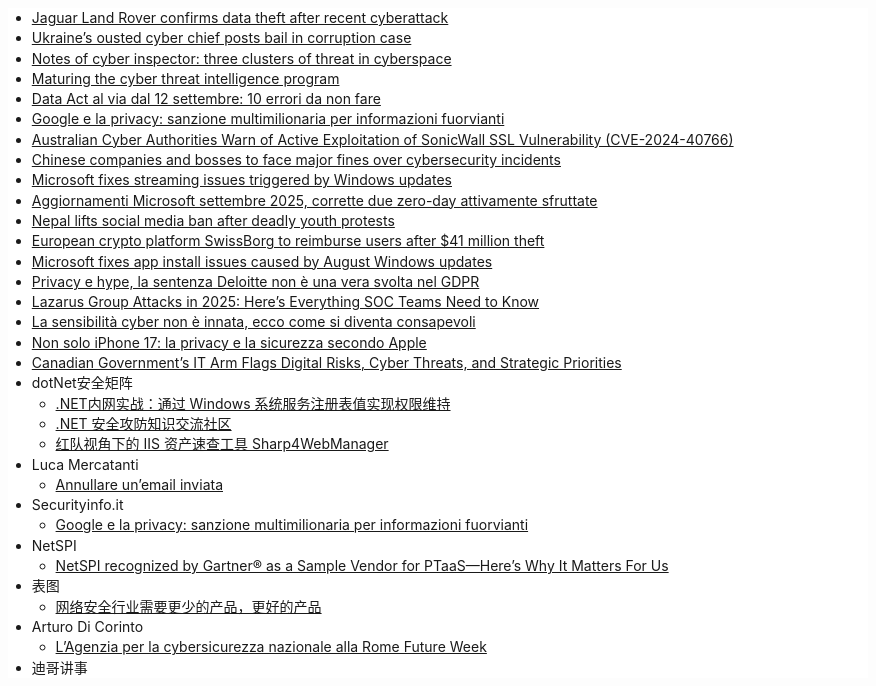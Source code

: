   - [Jaguar Land Rover confirms data theft after recent cyberattack](https://www.bleepingcomputer.com/news/security/jaguar-land-rover-jlr-confirms-data-theft-after-recent-cyberattack/)
  - [Ukraine’s ousted cyber chief posts bail in corruption case](https://therecord.media/vitiuk-bail-anti-corruption-case)
  - [Notes of cyber inspector: three clusters of threat in cyberspace](https://securelist.com/three-hacktivist-apt-clusters-tools-and-ttps/117324/)
  - [Maturing the cyber threat intelligence program](https://blog.talosintelligence.com/maturing-the-cyber-threat-intelligence-program/)
  - [Data Act al via dal 12 settembre: 10 errori da non fare](https://www.cybersecurity360.it/legal/data-act-al-via-dal-12-settembre-10-errori-da-non-fare/)
  - [Google e la privacy: sanzione multimilionaria per informazioni fuorvianti](https://www.securityinfo.it/2025/09/10/google-e-la-privacy-sanzione-multimilionaria-per-informazioni-fuorvianti/)
  - [Australian Cyber Authorities Warn of Active Exploitation of SonicWall SSL Vulnerability (CVE-2024-40766)](https://cyble.com/blog/acsc-warns-of-cve-2024-40766/)
  - [Chinese companies and bosses to face major fines over cybersecurity incidents](https://therecord.media/china-cybersecurity-law-update-penalties-companies-executives)
  - [Microsoft fixes streaming issues triggered by Windows updates](https://www.bleepingcomputer.com/news/microsoft/microsoft-fixes-streaming-issues-triggered-by-windows-updates/)
  - [Aggiornamenti Microsoft settembre 2025, corrette due zero-day attivamente sfruttate](https://www.cybersecurity360.it/news/aggiornamenti-microsoft-settembre-2025-corrette-due-zero-day-attivamente-sfruttate/)
  - [Nepal lifts social media ban after deadly youth protests](https://therecord.media/nepal-social-media-ban-lifted-after-deadly-protests)
  - [European crypto platform SwissBorg to reimburse users after $41 million theft](https://therecord.media/swissborg-platform-solana-cryptocurrency-stolen)
  - [Microsoft fixes app install issues caused by August Windows updates](https://www.bleepingcomputer.com/news/microsoft/microsoft-fixes-app-install-issues-caused-by-august-windows-updates/)
  - [Privacy e hype, la sentenza Deloitte non è una vera svolta nel GDPR](https://www.cybersecurity360.it/legal/privacy-dati-personali/privacy-e-hype-la-sentenza-deloittenon-e-una-vera-svolta-nel-gdpr/)
  - [Lazarus Group Attacks in 2025: Here’s Everything SOC Teams Need to Know](https://any.run/cybersecurity-blog/lazarus-group-attacks-2025/)
  - [La sensibilità cyber non è innata, ecco come si diventa consapevoli](https://www.cybersecurity360.it/outlook/la-sensibilita-cyber-non-e-innata-ecco-come-si-diventa-consapevoli/)
  - [Non solo iPhone 17: la privacy e la sicurezza secondo Apple](https://www.cybersecurity360.it/news/iphone-17-privacy-sicurezza-apple/)
  - [Canadian Government’s IT Arm Flags Digital Risks, Cyber Threats, and Strategic Priorities](https://cyble.com/blog/ssc-cyber-risks-gc-systems-2025/)
- dotNet安全矩阵
  - [.NET内网实战：通过 Windows 系统服务注册表值实现权限维持](https://mp.weixin.qq.com/s?__biz=MzUyOTc3NTQ5MA==&mid=2247500555&idx=1&sn=bbc208939adb6bad717dda87541ed43f)
  - [.NET 安全攻防知识交流社区](https://mp.weixin.qq.com/s?__biz=MzUyOTc3NTQ5MA==&mid=2247500555&idx=2&sn=69fbb61fb41d5342c1bc84d1c5e6cc88)
  - [红队视角下的 IIS 资产速查工具 Sharp4WebManager](https://mp.weixin.qq.com/s?__biz=MzUyOTc3NTQ5MA==&mid=2247500555&idx=3&sn=757a68b86d16082acc6ac972ea9a03bb)
- Luca Mercatanti
  - [Annullare un’email inviata](https://luca-mercatanti.com/annullare-unemail-inviata/?utm_source=rss&utm_medium=rss&utm_campaign=annullare-unemail-inviata)
- Securityinfo.it
  - [Google e la privacy: sanzione multimilionaria per informazioni fuorvianti](https://www.securityinfo.it/2025/09/10/google-e-la-privacy-sanzione-multimilionaria-per-informazioni-fuorvianti/?utm_source=rss&utm_medium=rss&utm_campaign=google-e-la-privacy-sanzione-multimilionaria-per-informazioni-fuorvianti)
- NetSPI
  - [NetSPI recognized by Gartner® as a Sample Vendor for PTaaS—Here’s Why It Matters For Us](https://www.netspi.com/blog/executive-blog/penetration-testing-as-a-service/2025-gartner-hype-cycle-application-security/)
- 表图
  - [网络安全行业需要更少的产品，更好的产品](https://mp.weixin.qq.com/s?__biz=MzUzOTI4NDQ3NA==&mid=2247484830&idx=1&sn=5475a73437a0baaa8fb66bf7e32b1fa3)
- Arturo Di Corinto
  - [L’Agenzia per la cybersicurezza nazionale alla Rome Future Week](https://dicorinto.it/formazione/lagenzia-per-la-cybersicurezza-nazionale-alla-rome-future-week/)
- 迪哥讲事